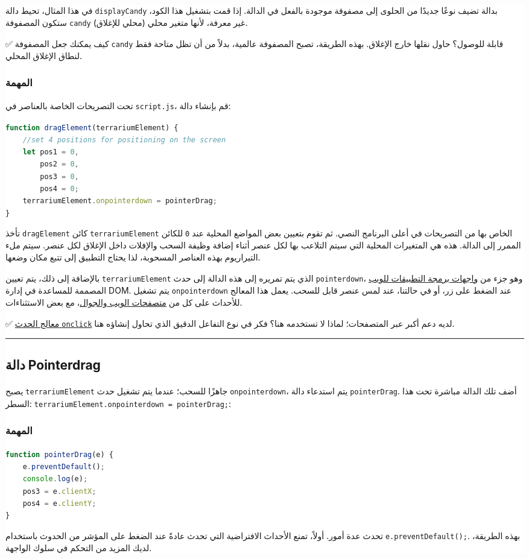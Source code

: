 في هذا المثال، تحيط دالة `displayCandy` بدالة تضيف نوعًا جديدًا من الحلوى إلى مصفوفة موجودة بالفعل في الدالة. إذا قمت بتشغيل هذا الكود، ستكون المصفوفة `candy` غير معرفة، لأنها متغير محلي (محلي للإغلاق).

✅ كيف يمكنك جعل المصفوفة `candy` قابلة للوصول؟ حاول نقلها خارج الإغلاق. بهذه الطريقة، تصبح المصفوفة عالمية، بدلاً من أن تظل متاحة فقط لنطاق الإغلاق المحلي.

### المهمة

تحت التصريحات الخاصة بالعناصر في `script.js`، قم بإنشاء دالة:

```javascript
function dragElement(terrariumElement) {
	//set 4 positions for positioning on the screen
	let pos1 = 0,
		pos2 = 0,
		pos3 = 0,
		pos4 = 0;
	terrariumElement.onpointerdown = pointerDrag;
}
```

تأخذ `dragElement` كائن `terrariumElement` الخاص بها من التصريحات في أعلى البرنامج النصي. ثم تقوم بتعيين بعض المواضع المحلية عند `0` للكائن الممرر إلى الدالة. هذه هي المتغيرات المحلية التي سيتم التلاعب بها لكل عنصر أثناء إضافة وظيفة السحب والإفلات داخل الإغلاق لكل عنصر. سيتم ملء التيراريوم بهذه العناصر المسحوبة، لذا يحتاج التطبيق إلى تتبع مكان وضعها.

بالإضافة إلى ذلك، يتم تعيين `terrariumElement` الذي يتم تمريره إلى هذه الدالة إلى حدث `pointerdown`، وهو جزء من [واجهات برمجة التطبيقات للويب](https://developer.mozilla.org/docs/Web/API) المصممة للمساعدة في إدارة DOM. يتم تشغيل `onpointerdown` عند الضغط على زر، أو في حالتنا، عند لمس عنصر قابل للسحب. يعمل هذا المعالج للأحداث على كل من [متصفحات الويب والجوال](https://caniuse.com/?search=onpointerdown)، مع بعض الاستثناءات.

✅ [معالج الحدث `onclick`](https://developer.mozilla.org/docs/Web/API/GlobalEventHandlers/onclick) لديه دعم أكبر عبر المتصفحات؛ لماذا لا تستخدمه هنا؟ فكر في نوع التفاعل الدقيق الذي تحاول إنشاؤه هنا.

---

## دالة Pointerdrag

يصبح `terrariumElement` جاهزًا للسحب؛ عندما يتم تشغيل حدث `onpointerdown`، يتم استدعاء دالة `pointerDrag`. أضف تلك الدالة مباشرة تحت هذا السطر: `terrariumElement.onpointerdown = pointerDrag;`:

### المهمة 

```javascript
function pointerDrag(e) {
	e.preventDefault();
	console.log(e);
	pos3 = e.clientX;
	pos4 = e.clientY;
}
```

تحدث عدة أمور. أولاً، تمنع الأحداث الافتراضية التي تحدث عادةً عند الضغط على المؤشر من الحدوث باستخدام `e.preventDefault();`. بهذه الطريقة، لديك المزيد من التحكم في سلوك الواجهة.
